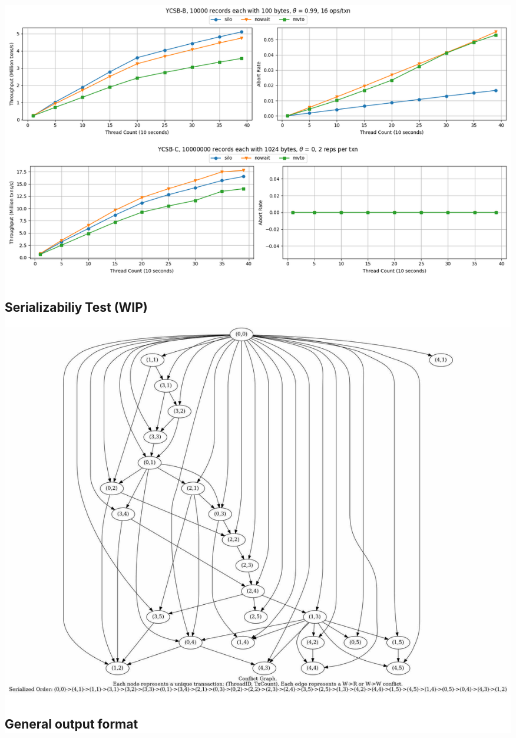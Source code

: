 ![YCSB-B(Record: 10000)](docs/images/YCSB(B)P100R10000THETA099REPS16.png)
![YCSB-C(Record: 1000)](docs/images/YCSB(C)P1024R10000000THETA0REPS2.png)

## Serializabiliy Test (WIP)
![Conflict Graph](docs/images/ConflictGraph.jpg)
## General output format 